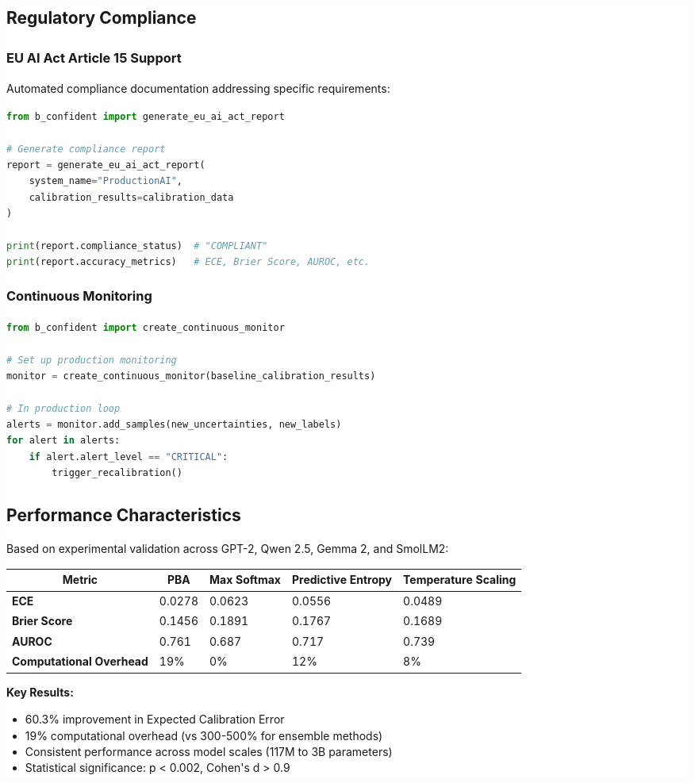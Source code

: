 ## Regulatory Compliance

### EU AI Act Article 15 Support

Automated compliance documentation addressing specific requirements:

```python
from b_confident import generate_eu_ai_act_report

# Generate compliance report
report = generate_eu_ai_act_report(
    system_name="ProductionAI",
    calibration_results=calibration_data
)

print(report.compliance_status)  # "COMPLIANT"
print(report.accuracy_metrics)   # ECE, Brier Score, AUROC, etc.
```

### Continuous Monitoring

```python
from b_confident import create_continuous_monitor

# Set up production monitoring
monitor = create_continuous_monitor(baseline_calibration_results)

# In production loop
alerts = monitor.add_samples(new_uncertainties, new_labels)
for alert in alerts:
    if alert.alert_level == "CRITICAL":
        trigger_recalibration()
```

## Performance Characteristics

Based on experimental validation across GPT-2, Qwen 2.5, Gemma 2, and SmolLM2:

| Metric | PBA | Max Softmax | Predictive Entropy | Temperature Scaling |
|--------|-----|-------------|--------------------|--------------------|
| **ECE** | 0.0278 | 0.0623 | 0.0556 | 0.0489 |
| **Brier Score** | 0.1456 | 0.1891 | 0.1767 | 0.1689 |
| **AUROC** | 0.761 | 0.687 | 0.717 | 0.739 |
| **Computational Overhead** | 19% | 0% | 12% | 8% |

**Key Results:**
- 60.3% improvement in Expected Calibration Error
- 19% computational overhead (vs 300-500% for ensemble methods)
- Consistent performance across model scales (117M to 3B parameters)
- Statistical significance: p < 0.002, Cohen's d > 0.9
